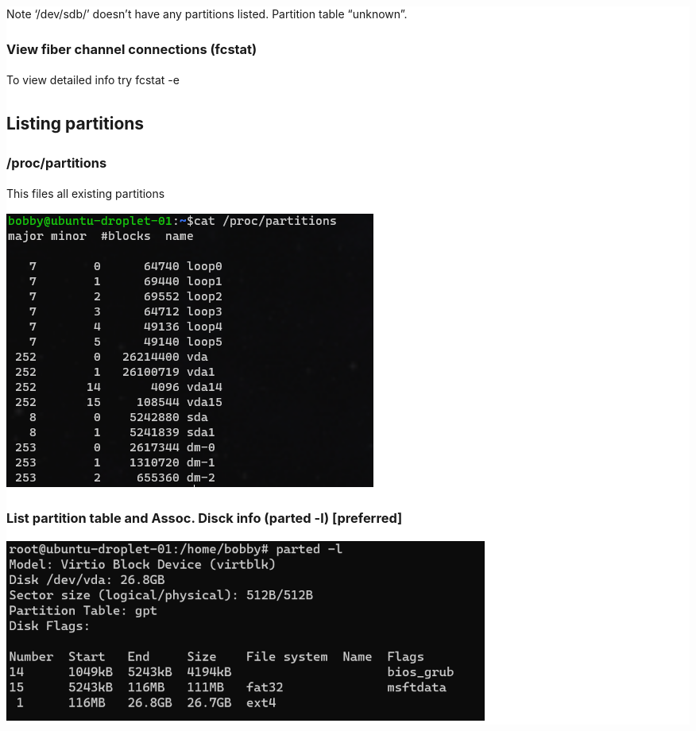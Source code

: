 Note ‘/dev/sdb/’ doesn’t have any partitions listed. Partition table
“unknown”.

### View fiber channel connections (fcstat)

To view detailed info try fcstat -e

## Listing partitions

### /proc/partitions

This files all existing partitions

<img src="./media/image112.png" style="width:4.81317in;height:3.58383in"
alt="Text Description automatically generated" />

### List partition table and Assoc. Disck info (parted -l) \[preferred\]

<img src="./media/image113.png" style="width:6.27116in;height:2.35429in"
alt="Text Description automatically generated" />
